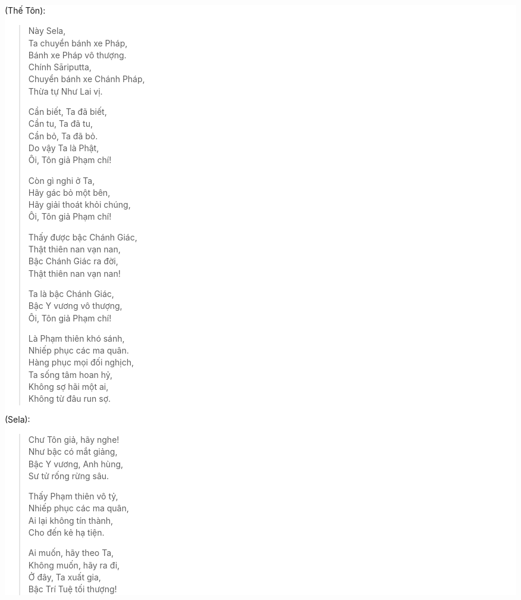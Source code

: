 (Thế Tôn):

> Này Sela,  
> Ta chuyển bánh xe Pháp,  
> Bánh xe Pháp vô thượng.  
> Chính Sāriputta,  
> Chuyển bánh xe Chánh Pháp,  
> Thừa tự Như Lai vị.
> 
> Cần biết, Ta đã biết,  
> Cần tu, Ta đã tu,  
> Cần bỏ, Ta đã bỏ.  
> Do vậy Ta là Phật,  
> Ôi, Tôn giả Phạm chí!
> 
> Còn gì nghi ở Ta,  
> Hãy gác bỏ một bên,  
> Hãy giải thoát khỏi chúng,  
> Ôi, Tôn giả Phạm chí!
> 
> Thấy được bậc Chánh Giác,  
> Thật thiên nan vạn nan,  
> Bậc Chánh Giác ra đời,  
> Thật thiên nan vạn nan!
> 
> Ta là bậc Chánh Giác,  
> Bậc Y vương vô thượng,  
> Ôi, Tôn giả Phạm chí!
> 
> Là Phạm thiên khó sánh,  
> Nhiếp phục các ma quân.  
> Hàng phục mọi đối nghịch,  
> Ta sống tâm hoan hỷ,  
> Không sợ hãi một ai,  
> Không từ đâu run sợ.  

(Sela):

> Chư Tôn giả, hãy nghe!  
> Như bậc có mắt giảng,  
> Bậc Y vương, Anh hùng,  
> Sư tử rống rừng sâu.
> 
> Thấy Phạm thiên vô tỷ,  
> Nhiếp phục các ma quân,  
> Ai lại không tín thành,  
> Cho đến kẻ hạ tiện.
> 
> Ai muốn, hãy theo Ta,  
> Không muốn, hãy ra đi,  
> Ở đây, Ta xuất gia,  
> Bậc Trí Tuệ tối thượng!
